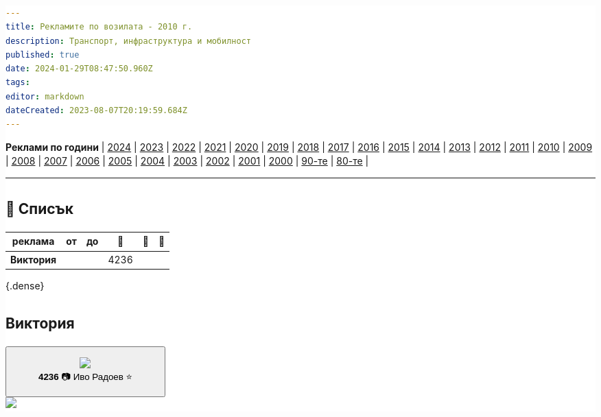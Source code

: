 ```yaml
---
title: Рекламите по возилата - 2010 г.
description: Транспорт, инфраструктура и мобилност
published: true
date: 2024-01-29T08:47:50.960Z
tags: 
editor: markdown
dateCreated: 2023-08-07T20:19:59.684Z
---
```


**Реклами по години** | [2024](/bg/identity/advertisements-2024) | [2023](/bg/identity/advertisements-2023) | [2022](/bg/identity/advertisements-2022) | [2021](/bg/identity/advertisements-2021) | [2020](/bg/identity/advertisements-2020) | [2019](/bg/identity/advertisements-2019) | [2018](/bg/identity/advertisements-2018) | [2017](/bg/identity/advertisements-2017) | [2016](/bg/identity/advertisements-2016) | [2015](/bg/identity/advertisements-2015) | [2014](/bg/identity/advertisements-2014) | [2013](/bg/identity/advertisements-2013) | [2012](/bg/identity/advertisements-2012) | [2011](/bg/identity/advertisements-2011) | [2010](/bg/identity/advertisements-2010) | [2009](/bg/identity/advertisements-2009) | [2008](/bg/identity/advertisements-2008) | [2007](/bg/identity/advertisements-2007) | [2006](/bg/identity/advertisements-2006) | [2005](/bg/identity/advertisements-2005) | [2004](/bg/identity/advertisements-2004) | [2003](/bg/identity/advertisements-2003) | [2002](/bg/identity/advertisements-2002) | [2001](/bg/identity/advertisements-2001) | [2000](/bg/identity/advertisements-2000) | [90-те](/bg/identity/advertisements-90te) |  [80-те](/bg/identity/advertisements-80te) |


---

## 📜 Списък
|реклама| от |  до |    :train:   |    :trolleybus:   |   :bus:  |
|---|:---:|:---:|:---:|:---:|:---:|
|**Виктория** |  | | 4236 |   |  
{.dense}


## Виктория


<div class="dropdown"><button class="imgbtn"><figure><img src="https://drive.google.com/uc?id=1SHYAZEXqJ_bm4Iz9VAPyFyFkcvuTMHTy" height="200px"><figcaption><b>4236</b> 📷 Иво Радоев ⭐</figcaption></figure></button><div class="dropdown-content"><img src="https://drive.google.com/uc?id=1SHYAZEXqJ_bm4Iz9VAPyFyFkcvuTMHTy" width="100%"></div></div>